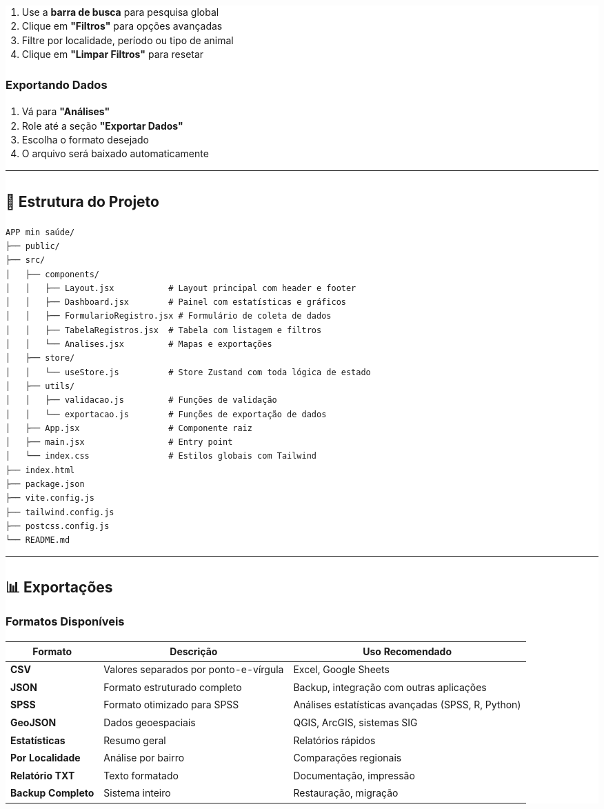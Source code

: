 1. Use a **barra de busca** para pesquisa global
2. Clique em **"Filtros"** para opções avançadas
3. Filtre por localidade, período ou tipo de animal
4. Clique em **"Limpar Filtros"** para resetar

### Exportando Dados

1. Vá para **"Análises"**
2. Role até a seção **"Exportar Dados"**
3. Escolha o formato desejado
4. O arquivo será baixado automaticamente

---

## 📁 Estrutura do Projeto

```
APP min saúde/
├── public/
├── src/
│   ├── components/
│   │   ├── Layout.jsx           # Layout principal com header e footer
│   │   ├── Dashboard.jsx        # Painel com estatísticas e gráficos
│   │   ├── FormularioRegistro.jsx # Formulário de coleta de dados
│   │   ├── TabelaRegistros.jsx  # Tabela com listagem e filtros
│   │   └── Analises.jsx         # Mapas e exportações
│   ├── store/
│   │   └── useStore.js          # Store Zustand com toda lógica de estado
│   ├── utils/
│   │   ├── validacao.js         # Funções de validação
│   │   └── exportacao.js        # Funções de exportação de dados
│   ├── App.jsx                  # Componente raiz
│   ├── main.jsx                 # Entry point
│   └── index.css                # Estilos globais com Tailwind
├── index.html
├── package.json
├── vite.config.js
├── tailwind.config.js
├── postcss.config.js
└── README.md
```

---

## 📊 Exportações

### Formatos Disponíveis

| Formato | Descrição | Uso Recomendado |
|---------|-----------|-----------------|
| **CSV** | Valores separados por ponto-e-vírgula | Excel, Google Sheets |
| **JSON** | Formato estruturado completo | Backup, integração com outras aplicações |
| **SPSS** | Formato otimizado para SPSS | Análises estatísticas avançadas (SPSS, R, Python) |
| **GeoJSON** | Dados geoespaciais | QGIS, ArcGIS, sistemas SIG |
| **Estatísticas** | Resumo geral | Relatórios rápidos |
| **Por Localidade** | Análise por bairro | Comparações regionais |
| **Relatório TXT** | Texto formatado | Documentação, impressão |
| **Backup Completo** | Sistema inteiro | Restauração, migração |
